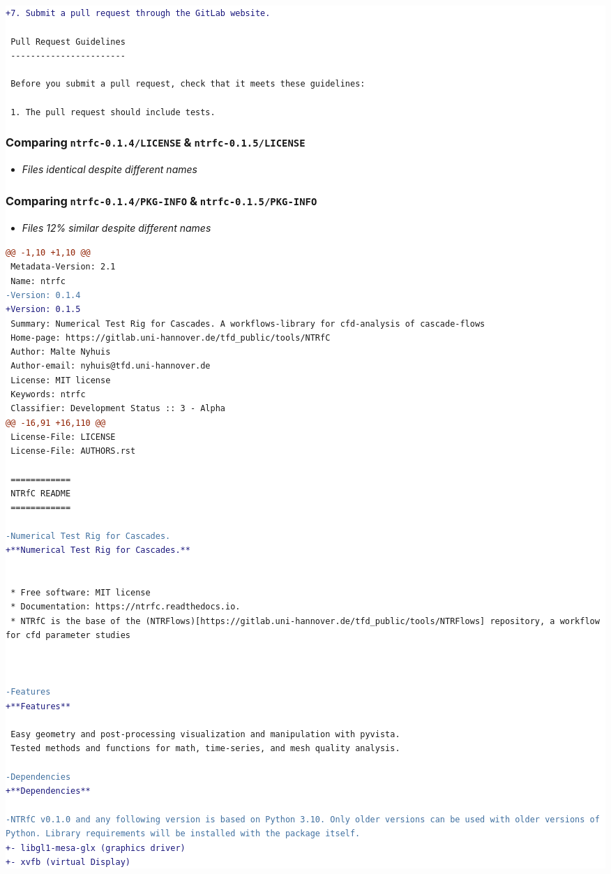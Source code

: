 ```diff
+7. Submit a pull request through the GitLab website.
 
 Pull Request Guidelines
 -----------------------
 
 Before you submit a pull request, check that it meets these guidelines:
 
 1. The pull request should include tests.
```

### Comparing `ntrfc-0.1.4/LICENSE` & `ntrfc-0.1.5/LICENSE`

 * *Files identical despite different names*

### Comparing `ntrfc-0.1.4/PKG-INFO` & `ntrfc-0.1.5/PKG-INFO`

 * *Files 12% similar despite different names*

```diff
@@ -1,10 +1,10 @@
 Metadata-Version: 2.1
 Name: ntrfc
-Version: 0.1.4
+Version: 0.1.5
 Summary: Numerical Test Rig for Cascades. A workflows-library for cfd-analysis of cascade-flows
 Home-page: https://gitlab.uni-hannover.de/tfd_public/tools/NTRfC
 Author: Malte Nyhuis
 Author-email: nyhuis@tfd.uni-hannover.de
 License: MIT license
 Keywords: ntrfc
 Classifier: Development Status :: 3 - Alpha
@@ -16,91 +16,110 @@
 License-File: LICENSE
 License-File: AUTHORS.rst
 
 ============
 NTRfC README
 ============
 
-Numerical Test Rig for Cascades.
+**Numerical Test Rig for Cascades.**
 
 
 * Free software: MIT license
 * Documentation: https://ntrfc.readthedocs.io.
 * NTRfC is the base of the (NTRFlows)[https://gitlab.uni-hannover.de/tfd_public/tools/NTRFlows] repository, a workflow for cfd parameter studies
 
 
 
-Features
+**Features**
 
 Easy geometry and post-processing visualization and manipulation with pyvista.
 Tested methods and functions for math, time-series, and mesh quality analysis.
 
-Dependencies
+**Dependencies**
 
-NTRfC v0.1.0 and any following version is based on Python 3.10. Only older versions can be used with older versions of Python. Library requirements will be installed with the package itself.
+- libgl1-mesa-glx (graphics driver)
+- xvfb (virtual Display)
```